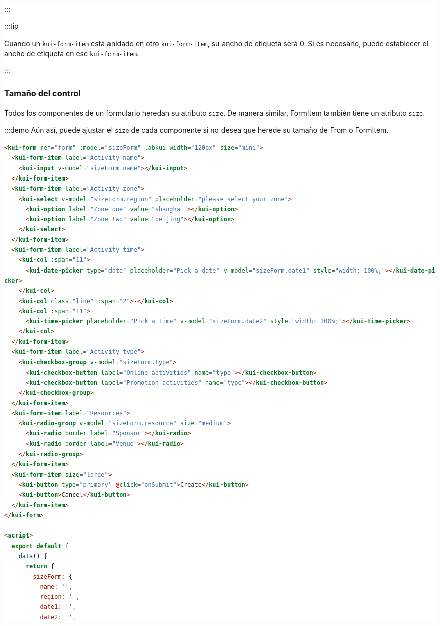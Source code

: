:::

:::tip

Cuando un `kui-form-item` está anidado en otro `kui-form-item`, su ancho de etiqueta será 0. Si es necesario, puede establecer el ancho de etiqueta en ese `kui-form-item`.

:::

### Tamaño del control

Todos los componentes de un formulario heredan su atributo `size`. De manera similar, FormItem también tiene un atributo `size`.

:::demo Aún así, puede ajustar el `size` de cada componente si no desea que herede su tamaño de From o FormItem.

```html
<kui-form ref="form" :model="sizeForm" labkui-width="120px" size="mini">
  <kui-form-item label="Activity name">
    <kui-input v-model="sizeForm.name"></kui-input>
  </kui-form-item>
  <kui-form-item label="Activity zone">
    <kui-select v-model="sizeForm.region" placeholder="please select your zone">
      <kui-option label="Zone one" value="shanghai"></kui-option>
      <kui-option label="Zone two" value="beijing"></kui-option>
    </kui-select>
  </kui-form-item>
  <kui-form-item label="Activity time">
    <kui-col :span="11">
      <kui-date-picker type="date" placeholder="Pick a date" v-model="sizeForm.date1" style="width: 100%;"></kui-date-picker>
    </kui-col>
    <kui-col class="line" :span="2">-</kui-col>
    <kui-col :span="11">
      <kui-time-picker placeholder="Pick a time" v-model="sizeForm.date2" style="width: 100%;"></kui-time-picker>
    </kui-col>
  </kui-form-item>
  <kui-form-item label="Activity type">
    <kui-checkbox-group v-model="sizeForm.type">
      <kui-checkbox-button label="Online activities" name="type"></kui-checkbox-button>
      <kui-checkbox-button label="Promotion activities" name="type"></kui-checkbox-button>
    </kui-checkbox-group>
  </kui-form-item>
  <kui-form-item label="Resources">
    <kui-radio-group v-model="sizeForm.resource" size="medium">
      <kui-radio border label="Sponsor"></kui-radio>
      <kui-radio border label="Venue"></kui-radio>
    </kui-radio-group>
  </kui-form-item>
  <kui-form-item size="large">
    <kui-button type="primary" @click="onSubmit">Create</kui-button>
    <kui-button>Cancel</kui-button>
  </kui-form-item>
</kui-form>

<script>
  export default {
    data() {
      return {
        sizeForm: {
          name: '',
          region: '',
          date1: '',
          date2: '',
```